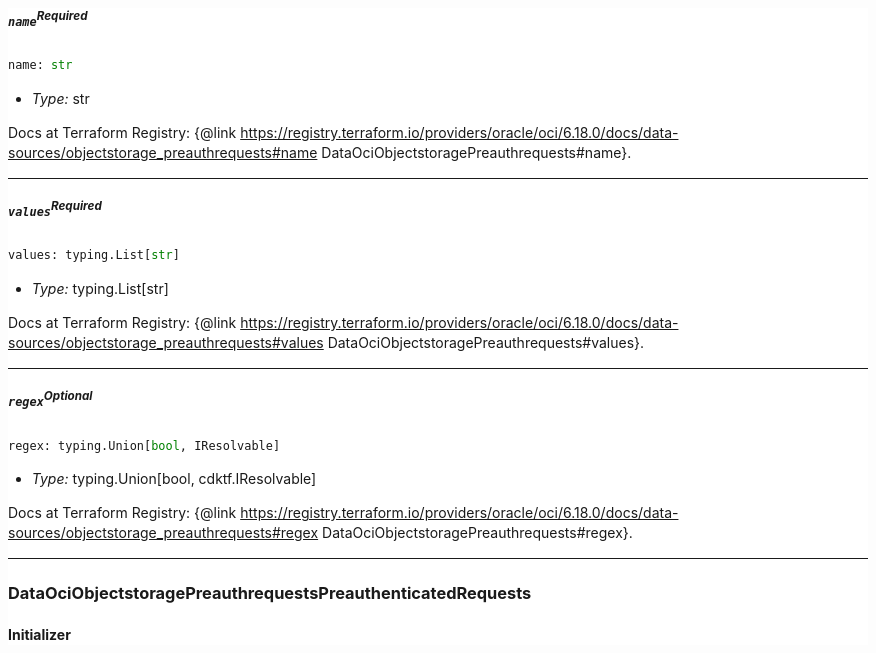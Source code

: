 
##### `name`<sup>Required</sup> <a name="name" id="rhizo-co-terraform-provider-oci.dataOciObjectstoragePreauthrequests.DataOciObjectstoragePreauthrequestsFilter.property.name"></a>

```python
name: str
```

- *Type:* str

Docs at Terraform Registry: {@link https://registry.terraform.io/providers/oracle/oci/6.18.0/docs/data-sources/objectstorage_preauthrequests#name DataOciObjectstoragePreauthrequests#name}.

---

##### `values`<sup>Required</sup> <a name="values" id="rhizo-co-terraform-provider-oci.dataOciObjectstoragePreauthrequests.DataOciObjectstoragePreauthrequestsFilter.property.values"></a>

```python
values: typing.List[str]
```

- *Type:* typing.List[str]

Docs at Terraform Registry: {@link https://registry.terraform.io/providers/oracle/oci/6.18.0/docs/data-sources/objectstorage_preauthrequests#values DataOciObjectstoragePreauthrequests#values}.

---

##### `regex`<sup>Optional</sup> <a name="regex" id="rhizo-co-terraform-provider-oci.dataOciObjectstoragePreauthrequests.DataOciObjectstoragePreauthrequestsFilter.property.regex"></a>

```python
regex: typing.Union[bool, IResolvable]
```

- *Type:* typing.Union[bool, cdktf.IResolvable]

Docs at Terraform Registry: {@link https://registry.terraform.io/providers/oracle/oci/6.18.0/docs/data-sources/objectstorage_preauthrequests#regex DataOciObjectstoragePreauthrequests#regex}.

---

### DataOciObjectstoragePreauthrequestsPreauthenticatedRequests <a name="DataOciObjectstoragePreauthrequestsPreauthenticatedRequests" id="rhizo-co-terraform-provider-oci.dataOciObjectstoragePreauthrequests.DataOciObjectstoragePreauthrequestsPreauthenticatedRequests"></a>

#### Initializer <a name="Initializer" id="rhizo-co-terraform-provider-oci.dataOciObjectstoragePreauthrequests.DataOciObjectstoragePreauthrequestsPreauthenticatedRequests.Initializer"></a>
